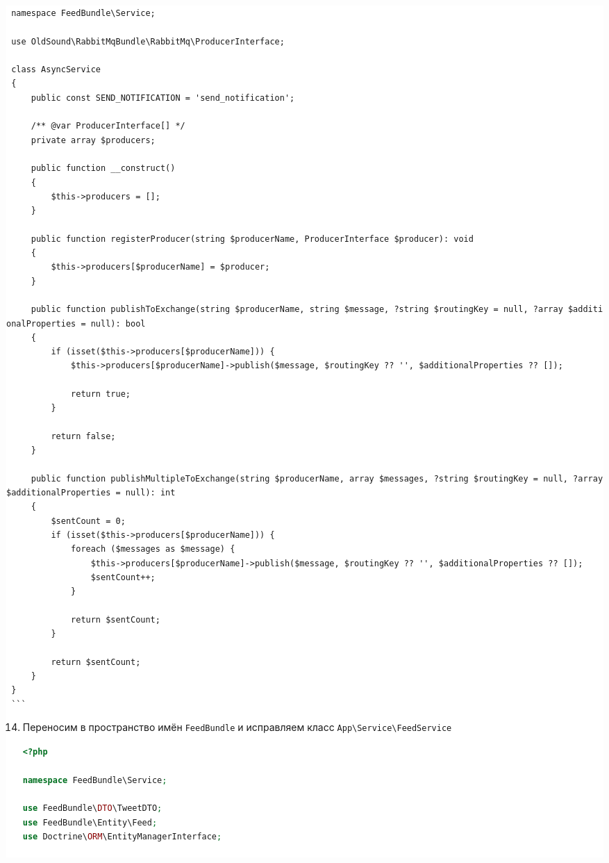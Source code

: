      namespace FeedBundle\Service;
   
     use OldSound\RabbitMqBundle\RabbitMq\ProducerInterface;
   
     class AsyncService
     {
         public const SEND_NOTIFICATION = 'send_notification';
   
         /** @var ProducerInterface[] */
         private array $producers;
   
         public function __construct()
         {
             $this->producers = [];
         }
   
         public function registerProducer(string $producerName, ProducerInterface $producer): void
         {
             $this->producers[$producerName] = $producer;
         }
   
         public function publishToExchange(string $producerName, string $message, ?string $routingKey = null, ?array $additionalProperties = null): bool
         {
             if (isset($this->producers[$producerName])) {
                 $this->producers[$producerName]->publish($message, $routingKey ?? '', $additionalProperties ?? []);
   
                 return true;
             }
   
             return false;
         }
   
         public function publishMultipleToExchange(string $producerName, array $messages, ?string $routingKey = null, ?array $additionalProperties = null): int
         {
             $sentCount = 0;
             if (isset($this->producers[$producerName])) {
                 foreach ($messages as $message) {
                     $this->producers[$producerName]->publish($message, $routingKey ?? '', $additionalProperties ?? []);
                     $sentCount++;
                 }
   
                 return $sentCount;
             }
   
             return $sentCount;
         }
     }
     ```
14. Переносим в пространство имён `FeedBundle` и исправляем класс `App\Service\FeedService`
     ```php
     <?php
   
     namespace FeedBundle\Service;
   
     use FeedBundle\DTO\TweetDTO;
     use FeedBundle\Entity\Feed;
     use Doctrine\ORM\EntityManagerInterface;
   